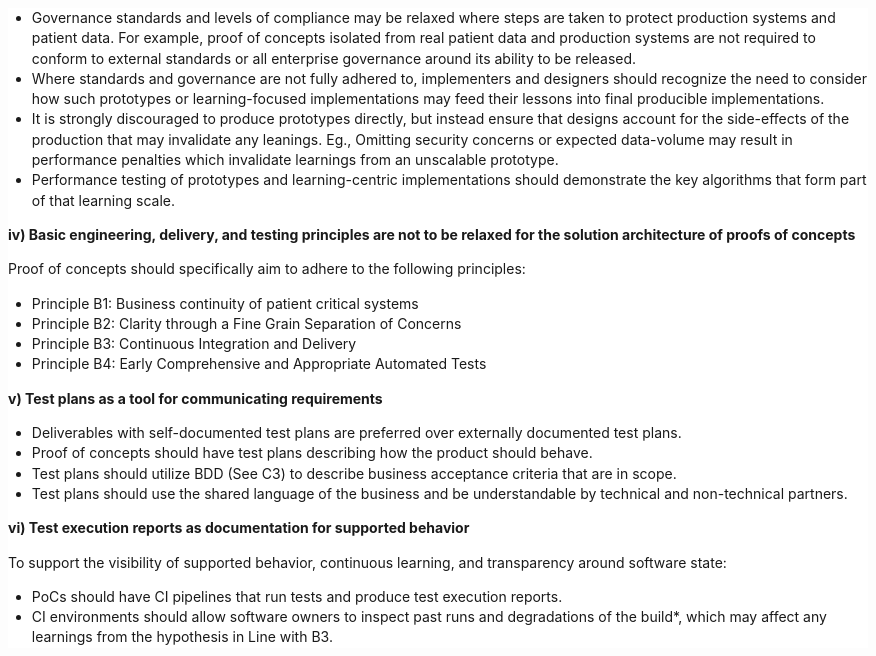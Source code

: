 * Governance standards and levels of compliance may be 
relaxed where steps are taken to protect production systems and patient data. For example, proof of concepts
isolated from real patient data and production systems are not required to
conform to external standards or all enterprise governance around its ability to be released. 
* Where standards and governance are not fully adhered to, 
implementers and designers should recognize the need to 
consider how such prototypes or learning-focused implementations 
may feed their lessons into final producible implementations.
* It is strongly discouraged to produce prototypes directly, but 
 instead ensure that designs account for the side-effects of 
 the production that may invalidate any leanings. Eg., Omitting security concerns
 or expected data-volume may result in performance penalties which 
 invalidate learnings from an unscalable prototype. 
* Performance testing of prototypes and learning-centric implementations 
should demonstrate the key algorithms that form part of that learning scale.


**iv) Basic engineering, delivery, and testing principles are not to be relaxed for the solution architecture of proofs of concepts**

Proof of concepts should specifically aim to adhere to the following principles:
* Principle B1: Business continuity of patient critical systems
* Principle B2: Clarity through a Fine Grain Separation of Concerns
* Principle B3: Continuous Integration and Delivery
* Principle B4: Early Comprehensive and Appropriate Automated Tests

**v) Test plans as a tool for communicating requirements**
* Deliverables with self-documented test plans are preferred over externally documented test plans.
* Proof of concepts should have test plans describing how the product should behave.
* Test plans should utilize BDD (See C3) to describe business acceptance criteria that are in scope.
* Test plans should use the shared language of the business and be understandable by 
 technical and non-technical partners. 

**vi) Test execution reports as documentation for supported behavior**

To support the visibility of supported behavior, continuous learning, and transparency around software state: 
* PoCs should have CI pipelines that run tests and produce test execution reports.
* CI environments should allow software owners to inspect past runs and degradations of the build*, which may affect any learnings from the hypothesis in Line with B3.

  
 
